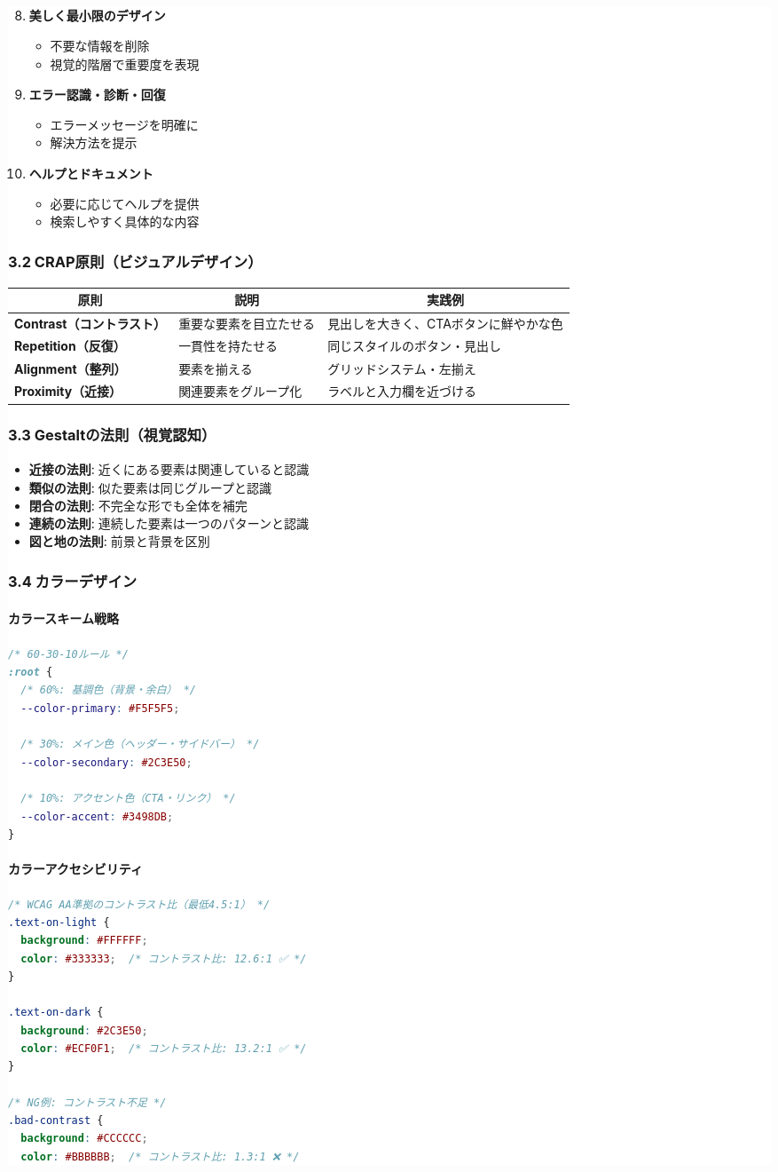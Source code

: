 8. **美しく最小限のデザイン**
   - 不要な情報を削除
   - 視覚的階層で重要度を表現

9. **エラー認識・診断・回復**
   - エラーメッセージを明確に
   - 解決方法を提示

10. **ヘルプとドキュメント**
    - 必要に応じてヘルプを提供
    - 検索しやすく具体的な内容

### 3.2 CRAP原則（ビジュアルデザイン）

| 原則 | 説明 | 実践例 |
|------|------|--------|
| **Contrast（コントラスト）** | 重要な要素を目立たせる | 見出しを大きく、CTAボタンに鮮やかな色 |
| **Repetition（反復）** | 一貫性を持たせる | 同じスタイルのボタン・見出し |
| **Alignment（整列）** | 要素を揃える | グリッドシステム・左揃え |
| **Proximity（近接）** | 関連要素をグループ化 | ラベルと入力欄を近づける |

### 3.3 Gestaltの法則（視覚認知）

- **近接の法則**: 近くにある要素は関連していると認識
- **類似の法則**: 似た要素は同じグループと認識
- **閉合の法則**: 不完全な形でも全体を補完
- **連続の法則**: 連続した要素は一つのパターンと認識
- **図と地の法則**: 前景と背景を区別

### 3.4 カラーデザイン

#### カラースキーム戦略
```css
/* 60-30-10ルール */
:root {
  /* 60%: 基調色（背景・余白） */
  --color-primary: #F5F5F5;

  /* 30%: メイン色（ヘッダー・サイドバー） */
  --color-secondary: #2C3E50;

  /* 10%: アクセント色（CTA・リンク） */
  --color-accent: #3498DB;
}
```

#### カラーアクセシビリティ
```css
/* WCAG AA準拠のコントラスト比（最低4.5:1） */
.text-on-light {
  background: #FFFFFF;
  color: #333333;  /* コントラスト比: 12.6:1 ✅ */
}

.text-on-dark {
  background: #2C3E50;
  color: #ECF0F1;  /* コントラスト比: 13.2:1 ✅ */
}

/* NG例: コントラスト不足 */
.bad-contrast {
  background: #CCCCCC;
  color: #BBBBBB;  /* コントラスト比: 1.3:1 ❌ */
```